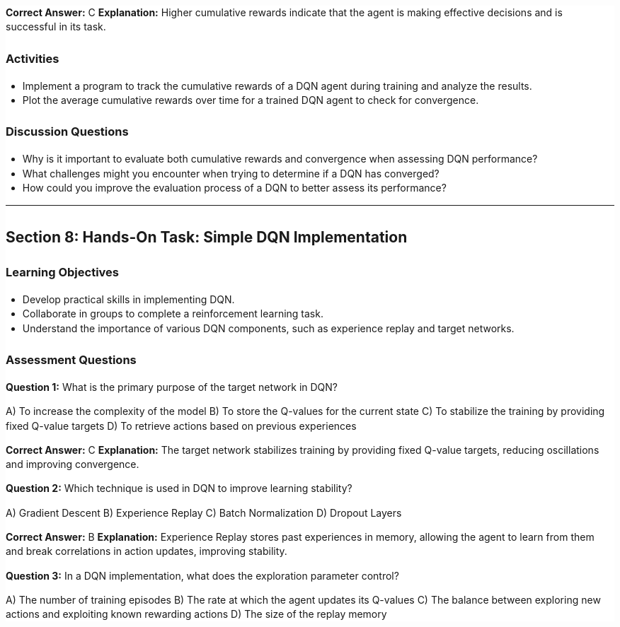 **Correct Answer:** C
**Explanation:** Higher cumulative rewards indicate that the agent is making effective decisions and is successful in its task.

### Activities
- Implement a program to track the cumulative rewards of a DQN agent during training and analyze the results.
- Plot the average cumulative rewards over time for a trained DQN agent to check for convergence.

### Discussion Questions
- Why is it important to evaluate both cumulative rewards and convergence when assessing DQN performance?
- What challenges might you encounter when trying to determine if a DQN has converged?
- How could you improve the evaluation process of a DQN to better assess its performance?

---

## Section 8: Hands-On Task: Simple DQN Implementation

### Learning Objectives
- Develop practical skills in implementing DQN.
- Collaborate in groups to complete a reinforcement learning task.
- Understand the importance of various DQN components, such as experience replay and target networks.

### Assessment Questions

**Question 1:** What is the primary purpose of the target network in DQN?

  A) To increase the complexity of the model
  B) To store the Q-values for the current state
  C) To stabilize the training by providing fixed Q-value targets
  D) To retrieve actions based on previous experiences

**Correct Answer:** C
**Explanation:** The target network stabilizes training by providing fixed Q-value targets, reducing oscillations and improving convergence.

**Question 2:** Which technique is used in DQN to improve learning stability?

  A) Gradient Descent
  B) Experience Replay
  C) Batch Normalization
  D) Dropout Layers

**Correct Answer:** B
**Explanation:** Experience Replay stores past experiences in memory, allowing the agent to learn from them and break correlations in action updates, improving stability.

**Question 3:** In a DQN implementation, what does the exploration parameter control?

  A) The number of training episodes
  B) The rate at which the agent updates its Q-values
  C) The balance between exploring new actions and exploiting known rewarding actions
  D) The size of the replay memory
